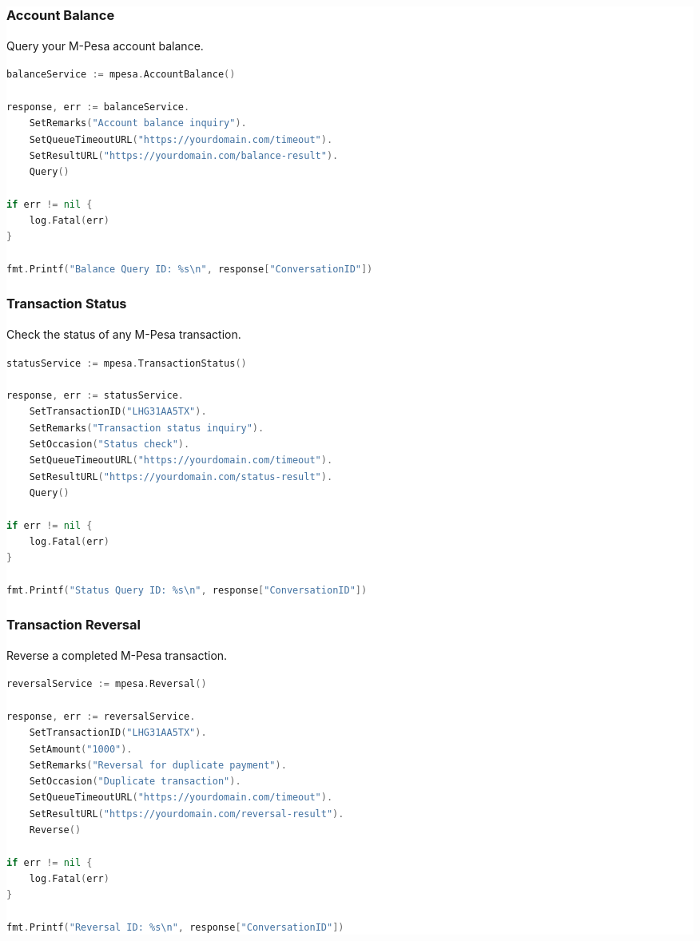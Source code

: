 ### Account Balance

Query your M-Pesa account balance.

```go
balanceService := mpesa.AccountBalance()

response, err := balanceService.
    SetRemarks("Account balance inquiry").
    SetQueueTimeoutURL("https://yourdomain.com/timeout").
    SetResultURL("https://yourdomain.com/balance-result").
    Query()

if err != nil {
    log.Fatal(err)
}

fmt.Printf("Balance Query ID: %s\n", response["ConversationID"])
```

### Transaction Status

Check the status of any M-Pesa transaction.

```go
statusService := mpesa.TransactionStatus()

response, err := statusService.
    SetTransactionID("LHG31AA5TX").
    SetRemarks("Transaction status inquiry").
    SetOccasion("Status check").
    SetQueueTimeoutURL("https://yourdomain.com/timeout").
    SetResultURL("https://yourdomain.com/status-result").
    Query()

if err != nil {
    log.Fatal(err)
}

fmt.Printf("Status Query ID: %s\n", response["ConversationID"])
```

### Transaction Reversal

Reverse a completed M-Pesa transaction.

```go
reversalService := mpesa.Reversal()

response, err := reversalService.
    SetTransactionID("LHG31AA5TX").
    SetAmount("1000").
    SetRemarks("Reversal for duplicate payment").
    SetOccasion("Duplicate transaction").
    SetQueueTimeoutURL("https://yourdomain.com/timeout").
    SetResultURL("https://yourdomain.com/reversal-result").
    Reverse()

if err != nil {
    log.Fatal(err)
}

fmt.Printf("Reversal ID: %s\n", response["ConversationID"])
```
